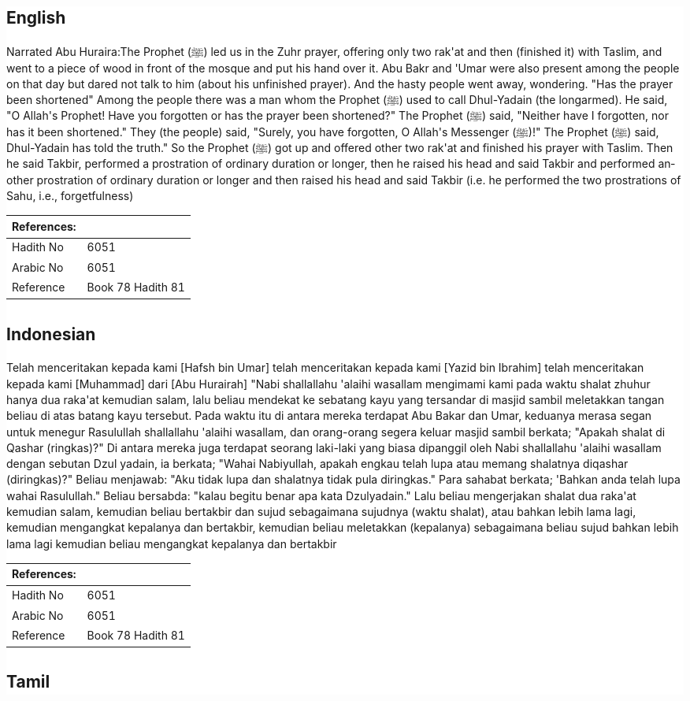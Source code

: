 ## English


<div dir="ltr" lang="en" style={{fontSize:'larger',backgroundColor:'#f8f9fa',padding:20}}>
Narrated Abu Huraira:The Prophet (ﷺ) led us in the Zuhr prayer, offering only two rak'at and then (finished it) with Taslim, and went to a piece of wood in front of the mosque and put his hand over it. Abu Bakr and 'Umar were also present among the people on that day but dared not talk to him (about his unfinished prayer). And the hasty people went away, wondering. "Has the prayer been shortened" Among the people there was a man whom the Prophet (ﷺ) used to call Dhul-Yadain (the longarmed). He said, "O Allah's Prophet! Have you forgotten or has the prayer been shortened?" The Prophet (ﷺ) said, "Neither have I forgotten, nor has it been shortened." They (the people) said, "Surely, you have forgotten, O Allah's Messenger (ﷺ)!" The Prophet (ﷺ) said, Dhul-Yadain has told the truth." So the Prophet (ﷺ) got up and offered other two rak'at and finished his prayer with Taslim. Then he said Takbir, performed a prostration of ordinary duration or longer, then he raised his head and said Takbir and performed another prostration of ordinary duration or longer and then raised his head and said Takbir (i.e. he performed the two prostrations of Sahu, i.e., forgetfulness)
</div>
<div style={{backgroundColor:'#f8f9fa',padding:20, marginBottom: 10}}><table> <thead> <tr> <th>References:</th> <th></th> </tr> </thead> <tbody><tr><td>Hadith No</td><td>6051</td></tr><tr><td>Arabic No</td><td>6051</td></tr><tr><td>Reference</td><td>Book 78 Hadith 81</td></tr></tbody></table></div>

## Indonesian


<div dir="ltr" lang="id" style={{fontSize:'larger',backgroundColor:'#f8f9fa',padding:20}}>
Telah menceritakan kepada kami [Hafsh bin Umar] telah menceritakan kepada kami [Yazid bin Ibrahim] telah menceritakan kepada kami [Muhammad] dari [Abu Hurairah] "Nabi shallallahu 'alaihi wasallam mengimami kami pada waktu shalat zhuhur hanya dua raka'at kemudian salam, lalu beliau mendekat ke sebatang kayu yang tersandar di masjid sambil meletakkan tangan beliau di atas batang kayu tersebut. Pada waktu itu di antara mereka terdapat Abu Bakar dan Umar, keduanya merasa segan untuk menegur Rasulullah shallallahu 'alaihi wasallam, dan orang-orang segera keluar masjid sambil berkata; "Apakah shalat di Qashar (ringkas)?" Di antara mereka juga terdapat seorang laki-laki yang biasa dipanggil oleh Nabi shallallahu 'alaihi wasallam dengan sebutan Dzul yadain, ia berkata; "Wahai Nabiyullah, apakah engkau telah lupa atau memang shalatnya diqashar (diringkas)?" Beliau menjawab: "Aku tidak lupa dan shalatnya tidak pula diringkas." Para sahabat berkata; 'Bahkan anda telah lupa wahai Rasulullah." Beliau bersabda: "kalau begitu benar apa kata Dzulyadain." Lalu beliau mengerjakan shalat dua raka'at kemudian salam, kemudian beliau bertakbir dan sujud sebagaimana sujudnya (waktu shalat), atau bahkan lebih lama lagi, kemudian mengangkat kepalanya dan bertakbir, kemudian beliau meletakkan (kepalanya) sebagaimana beliau sujud bahkan lebih lama lagi kemudian beliau mengangkat kepalanya dan bertakbir
</div>
<div style={{backgroundColor:'#f8f9fa',padding:20, marginBottom: 10}}><table> <thead> <tr> <th>References:</th> <th></th> </tr> </thead> <tbody><tr><td>Hadith No</td><td>6051</td></tr><tr><td>Arabic No</td><td>6051</td></tr><tr><td>Reference</td><td>Book 78 Hadith 81</td></tr></tbody></table></div>

## Tamil


<div dir="ltr" lang="ta" style={{fontSize:'larger',backgroundColor:'#f8f9fa',padding:20}}>